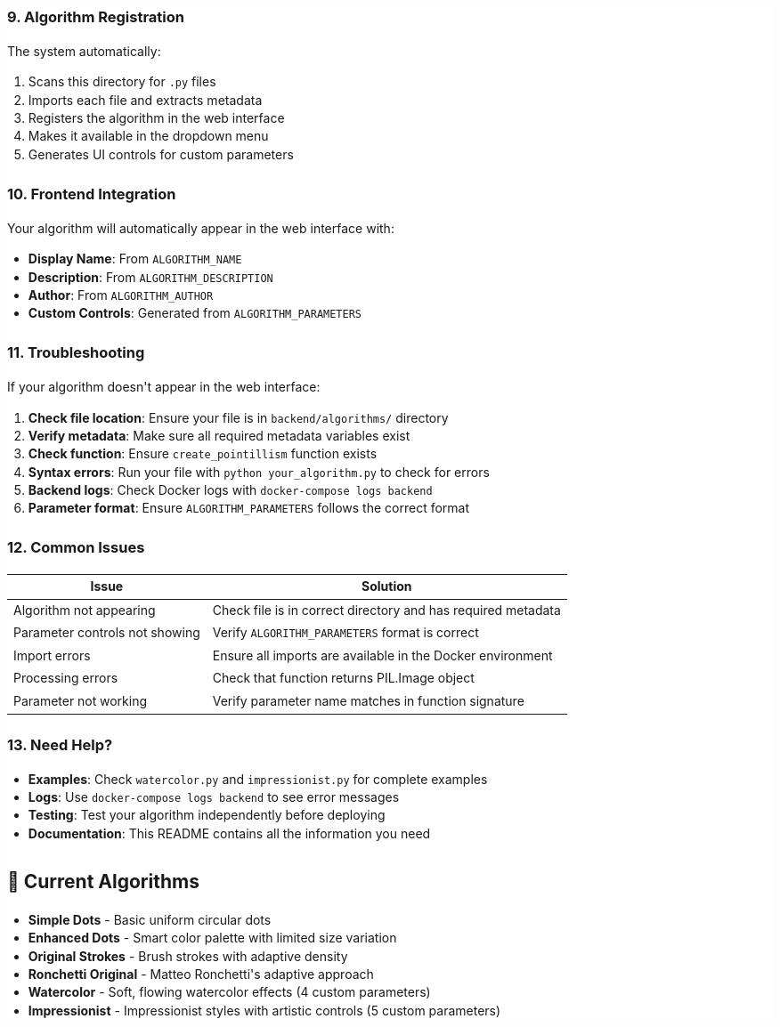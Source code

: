 ### 9. Algorithm Registration

The system automatically:
1. Scans this directory for `.py` files
2. Imports each file and extracts metadata
3. Registers the algorithm in the web interface
4. Makes it available in the dropdown menu
5. Generates UI controls for custom parameters

### 10. Frontend Integration

Your algorithm will automatically appear in the web interface with:
- **Display Name**: From `ALGORITHM_NAME`
- **Description**: From `ALGORITHM_DESCRIPTION`
- **Author**: From `ALGORITHM_AUTHOR`
- **Custom Controls**: Generated from `ALGORITHM_PARAMETERS`

### 11. Troubleshooting

If your algorithm doesn't appear in the web interface:

1. **Check file location**: Ensure your file is in `backend/algorithms/` directory
2. **Verify metadata**: Make sure all required metadata variables exist
3. **Check function**: Ensure `create_pointillism` function exists
4. **Syntax errors**: Run your file with `python your_algorithm.py` to check for errors
5. **Backend logs**: Check Docker logs with `docker-compose logs backend`
6. **Parameter format**: Ensure `ALGORITHM_PARAMETERS` follows the correct format

### 12. Common Issues

| **Issue** | **Solution** |
|-----------|--------------|
| Algorithm not appearing | Check file is in correct directory and has required metadata |
| Parameter controls not showing | Verify `ALGORITHM_PARAMETERS` format is correct |
| Import errors | Ensure all imports are available in the Docker environment |
| Processing errors | Check that function returns PIL.Image object |
| Parameter not working | Verify parameter name matches in function signature |

### 13. Need Help?

- **Examples**: Check `watercolor.py` and `impressionist.py` for complete examples
- **Logs**: Use `docker-compose logs backend` to see error messages
- **Testing**: Test your algorithm independently before deploying
- **Documentation**: This README contains all the information you need

## 🎨 Current Algorithms

- **Simple Dots** - Basic uniform circular dots
- **Enhanced Dots** - Smart color palette with limited size variation
- **Original Strokes** - Brush strokes with adaptive density
- **Ronchetti Original** - Matteo Ronchetti's adaptive approach
- **Watercolor** - Soft, flowing watercolor effects (4 custom parameters)
- **Impressionist** - Impressionist styles with artistic controls (5 custom parameters)
